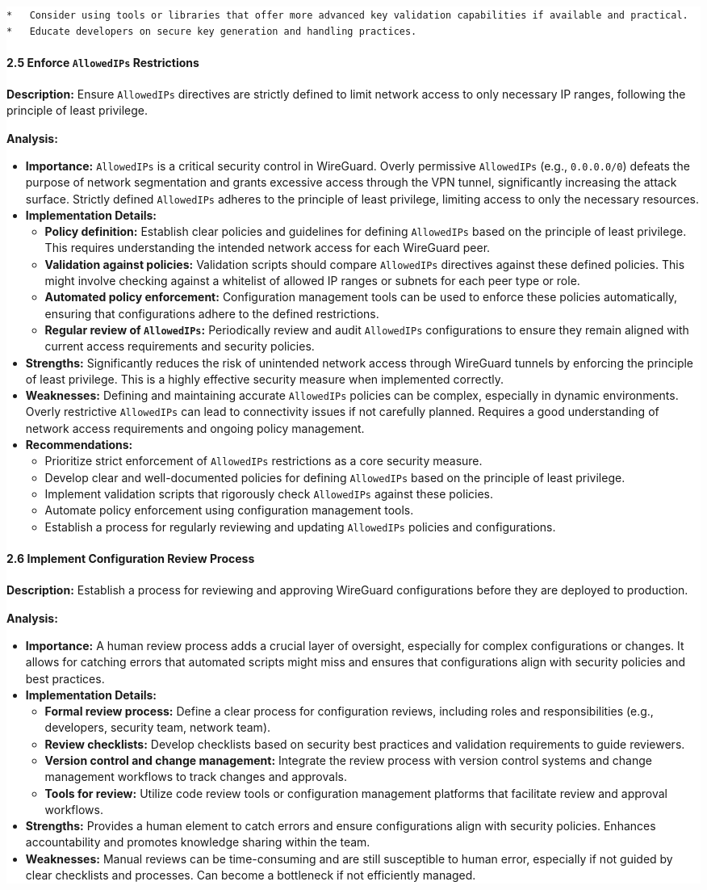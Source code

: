     *   Consider using tools or libraries that offer more advanced key validation capabilities if available and practical.
    *   Educate developers on secure key generation and handling practices.

#### 2.5 Enforce `AllowedIPs` Restrictions

**Description:** Ensure `AllowedIPs` directives are strictly defined to limit network access to only necessary IP ranges, following the principle of least privilege.

**Analysis:**

*   **Importance:**  `AllowedIPs` is a critical security control in WireGuard. Overly permissive `AllowedIPs` (e.g., `0.0.0.0/0`) defeats the purpose of network segmentation and grants excessive access through the VPN tunnel, significantly increasing the attack surface.  Strictly defined `AllowedIPs` adheres to the principle of least privilege, limiting access to only the necessary resources.
*   **Implementation Details:**
    *   **Policy definition:**  Establish clear policies and guidelines for defining `AllowedIPs` based on the principle of least privilege.  This requires understanding the intended network access for each WireGuard peer.
    *   **Validation against policies:**  Validation scripts should compare `AllowedIPs` directives against these defined policies. This might involve checking against a whitelist of allowed IP ranges or subnets for each peer type or role.
    *   **Automated policy enforcement:**  Configuration management tools can be used to enforce these policies automatically, ensuring that configurations adhere to the defined restrictions.
    *   **Regular review of `AllowedIPs`:**  Periodically review and audit `AllowedIPs` configurations to ensure they remain aligned with current access requirements and security policies.
*   **Strengths:**  Significantly reduces the risk of unintended network access through WireGuard tunnels by enforcing the principle of least privilege.  This is a highly effective security measure when implemented correctly.
*   **Weaknesses:**  Defining and maintaining accurate `AllowedIPs` policies can be complex, especially in dynamic environments.  Overly restrictive `AllowedIPs` can lead to connectivity issues if not carefully planned.  Requires a good understanding of network access requirements and ongoing policy management.
*   **Recommendations:**
    *   Prioritize strict enforcement of `AllowedIPs` restrictions as a core security measure.
    *   Develop clear and well-documented policies for defining `AllowedIPs` based on the principle of least privilege.
    *   Implement validation scripts that rigorously check `AllowedIPs` against these policies.
    *   Automate policy enforcement using configuration management tools.
    *   Establish a process for regularly reviewing and updating `AllowedIPs` policies and configurations.

#### 2.6 Implement Configuration Review Process

**Description:** Establish a process for reviewing and approving WireGuard configurations before they are deployed to production.

**Analysis:**

*   **Importance:**  A human review process adds a crucial layer of oversight, especially for complex configurations or changes. It allows for catching errors that automated scripts might miss and ensures that configurations align with security policies and best practices.
*   **Implementation Details:**
    *   **Formal review process:**  Define a clear process for configuration reviews, including roles and responsibilities (e.g., developers, security team, network team).
    *   **Review checklists:**  Develop checklists based on security best practices and validation requirements to guide reviewers.
    *   **Version control and change management:**  Integrate the review process with version control systems and change management workflows to track changes and approvals.
    *   **Tools for review:**  Utilize code review tools or configuration management platforms that facilitate review and approval workflows.
*   **Strengths:**  Provides a human element to catch errors and ensure configurations align with security policies.  Enhances accountability and promotes knowledge sharing within the team.
*   **Weaknesses:**  Manual reviews can be time-consuming and are still susceptible to human error, especially if not guided by clear checklists and processes.  Can become a bottleneck if not efficiently managed.